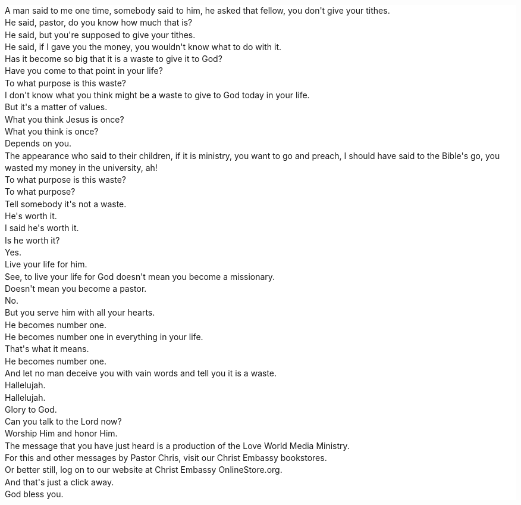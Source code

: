 A man said to me one time, somebody said to him, he asked that fellow, you don't give your tithes.  
He said, pastor, do you know how much that is?  
He said, but you're supposed to give your tithes.  
He said, if I gave you the money, you wouldn't know what to do with it.  
 Has it become so big that it is a waste to give it to God?  
Have you come to that point in your life?  
To what purpose is this waste?  
I don't know what you think might be a waste to give to God today in your life.  
But it's a matter of values.  
What you think Jesus is once?  
What you think is once?  
 Depends on you.  
The appearance who said to their children, if it is ministry, you want to go and preach, I should have said to the Bible's go, you wasted my money in the university, ah!  
To what purpose is this waste?  
To what purpose?  
Tell somebody it's not a waste.  
He's worth it.  
I said he's worth it.  
Is he worth it?  
Yes.  
Live your life for him.  
 See, to live your life for God doesn't mean you become a missionary.  
Doesn't mean you become a pastor.  
No.  
But you serve him with all your hearts.  
He becomes number one.  
He becomes number one in everything in your life.  
That's what it means.  
He becomes number one.  
And let no man deceive you with vain words and tell you it is a waste.  
 Hallelujah.  
Hallelujah.  
Glory to God.  
Can you talk to the Lord now?  
Worship Him and honor Him.  
 The message that you have just heard is a production of the Love World Media Ministry.  
For this and other messages by Pastor Chris, visit our Christ Embassy bookstores.  
Or better still, log on to our website at Christ Embassy OnlineStore.org.  
And that's just a click away.  
God bless you.